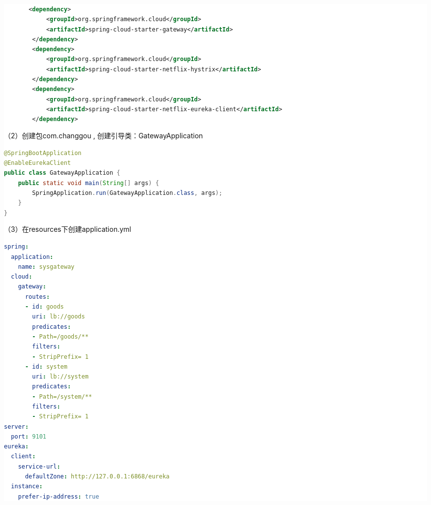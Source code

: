 ```xml
       <dependency>
            <groupId>org.springframework.cloud</groupId>
            <artifactId>spring-cloud-starter-gateway</artifactId>
        </dependency>
        <dependency>
            <groupId>org.springframework.cloud</groupId>
            <artifactId>spring-cloud-starter-netflix-hystrix</artifactId>
        </dependency>
        <dependency>
            <groupId>org.springframework.cloud</groupId>
            <artifactId>spring-cloud-starter-netflix-eureka-client</artifactId>
        </dependency>
```

（2）创建包com.changgou , 创建引导类：GatewayApplication

```java
@SpringBootApplication
@EnableEurekaClient
public class GatewayApplication {
    public static void main(String[] args) {
        SpringApplication.run(GatewayApplication.class, args);
    }
}
```

（3）在resources下创建application.yml

```yaml
spring:
  application:
    name: sysgateway
  cloud:
    gateway:
      routes:
      - id: goods
        uri: lb://goods
        predicates:
        - Path=/goods/**
        filters:
        - StripPrefix= 1
      - id: system
        uri: lb://system
        predicates:
        - Path=/system/**
        filters:
        - StripPrefix= 1
server:
  port: 9101
eureka:
  client:
    service-url:
      defaultZone: http://127.0.0.1:6868/eureka
  instance:
    prefer-ip-address: true
```
